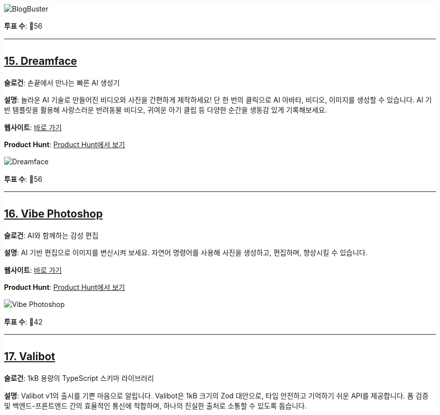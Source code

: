 
![BlogBuster]()


**투표 수**: 🔺56

---
## [15. Dreamface](https://www.producthunt.com/posts/dreamface-2?utm_campaign=producthunt-api&utm_medium=api-v2&utm_source=Application%3A+genexis+%28ID%3A+133272%29)

**슬로건**: 손끝에서 만나는 빠른 AI 생성기

**설명**: 놀라운 AI 기술로 만들어진 비디오와 사진을 간편하게 제작하세요! 단 한 번의 클릭으로 AI 아바타, 비디오, 이미지를 생성할 수 있습니다. AI 기반 템플릿을 활용해 사랑스러운 반려동물 비디오, 귀여운 아기 클립 등 다양한 순간을 생동감 있게 기록해보세요.

**웹사이트**: [바로 가기](https://www.producthunt.com/r/HBEHUXWMF25VH2?utm_campaign=producthunt-api&utm_medium=api-v2&utm_source=Application%3A+genexis+%28ID%3A+133272%29)

**Product Hunt**: [Product Hunt에서 보기](https://www.producthunt.com/posts/dreamface-2?utm_campaign=producthunt-api&utm_medium=api-v2&utm_source=Application%3A+genexis+%28ID%3A+133272%29)

![Dreamface]()

**투표 수**: 🔺56

---
## [16. Vibe Photoshop](https://www.producthunt.com/posts/vibe-photoshop?utm_campaign=producthunt-api&utm_medium=api-v2&utm_source=Application%3A+genexis+%28ID%3A+133272%29)

**슬로건**: AI와 함께하는 감성 편집

**설명**: AI 기반 편집으로 이미지를 변신시켜 보세요. 자연어 명령어를 사용해 사진을 생성하고, 편집하며, 향상시킬 수 있습니다.

**웹사이트**: [바로 가기](https://www.producthunt.com/r/LYF3GLFJ5FPXKQ?utm_campaign=producthunt-api&utm_medium=api-v2&utm_source=Application%3A+genexis+%28ID%3A+133272%29)

**Product Hunt**: [Product Hunt에서 보기](https://www.producthunt.com/posts/vibe-photoshop?utm_campaign=producthunt-api&utm_medium=api-v2&utm_source=Application%3A+genexis+%28ID%3A+133272%29)

![Vibe Photoshop]()

**투표 수**: 🔺42

---
## [17. Valibot](https://www.producthunt.com/posts/valibot?utm_campaign=producthunt-api&utm_medium=api-v2&utm_source=Application%3A+genexis+%28ID%3A+133272%29)

**슬로건**: 1kB 용량의 TypeScript 스키마 라이브러리

**설명**: Valibot v1의 출시를 기쁜 마음으로 알립니다. Valibot은 1kB 크기의 Zod 대안으로, 타입 안전하고 기억하기 쉬운 API를 제공합니다. 폼 검증 및 백엔드-프론트엔드 간의 효율적인 통신에 적합하며, 하나의 진실한 출처로 소통할 수 있도록 돕습니다.
